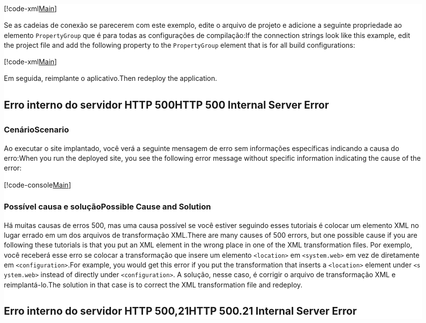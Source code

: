 [!code-xml[Main](deployment-to-a-hosting-provider-creating-and-installing-deployment-packages-12-of-12/samples/sample9.xml)]

<span data-ttu-id="5b74d-163">Se as cadeias de conexão se parecerem com este exemplo, edite o arquivo de projeto e adicione a seguinte propriedade ao elemento `PropertyGroup` que é para todas as configurações de compilação:</span><span class="sxs-lookup"><span data-stu-id="5b74d-163">If the connection strings look like this example, edit the project file and add the following property to the `PropertyGroup` element that is for all build configurations:</span></span>

[!code-xml[Main](deployment-to-a-hosting-provider-creating-and-installing-deployment-packages-12-of-12/samples/sample10.xml)]

<span data-ttu-id="5b74d-164">Em seguida, reimplante o aplicativo.</span><span class="sxs-lookup"><span data-stu-id="5b74d-164">Then redeploy the application.</span></span>

## <a name="http-500-internal-server-error"></a><span data-ttu-id="5b74d-165">Erro interno do servidor HTTP 500</span><span class="sxs-lookup"><span data-stu-id="5b74d-165">HTTP 500 Internal Server Error</span></span>

### <a name="scenario"></a><span data-ttu-id="5b74d-166">Cenário</span><span class="sxs-lookup"><span data-stu-id="5b74d-166">Scenario</span></span>

<span data-ttu-id="5b74d-167">Ao executar o site implantado, você verá a seguinte mensagem de erro sem informações específicas indicando a causa do erro:</span><span class="sxs-lookup"><span data-stu-id="5b74d-167">When you run the deployed site, you see the following error message without specific information indicating the cause of the error:</span></span>

[!code-console[Main](deployment-to-a-hosting-provider-creating-and-installing-deployment-packages-12-of-12/samples/sample11.cmd)]

### <a name="possible-cause-and-solution"></a><span data-ttu-id="5b74d-168">Possível causa e solução</span><span class="sxs-lookup"><span data-stu-id="5b74d-168">Possible Cause and Solution</span></span>

<span data-ttu-id="5b74d-169">Há muitas causas de erros 500, mas uma causa possível se você estiver seguindo esses tutoriais é colocar um elemento XML no lugar errado em um dos arquivos de transformação XML.</span><span class="sxs-lookup"><span data-stu-id="5b74d-169">There are many causes of 500 errors, but one possible cause if you are following these tutorials is that you put an XML element in the wrong place in one of the XML transformation files.</span></span> <span data-ttu-id="5b74d-170">Por exemplo, você receberá esse erro se colocar a transformação que insere um elemento `<location>` em `<system.web>` em vez de diretamente em `<configuration>`.</span><span class="sxs-lookup"><span data-stu-id="5b74d-170">For example, you would get this error if you put the transformation that inserts a `<location>` element under `<system.web>` instead of directly under `<configuration>`.</span></span> <span data-ttu-id="5b74d-171">A solução, nesse caso, é corrigir o arquivo de transformação XML e reimplantá-lo.</span><span class="sxs-lookup"><span data-stu-id="5b74d-171">The solution in that case is to correct the XML transformation file and redeploy.</span></span>

## <a name="http-50021-internal-server-error"></a><span data-ttu-id="5b74d-172">Erro interno do servidor HTTP 500,21</span><span class="sxs-lookup"><span data-stu-id="5b74d-172">HTTP 500.21 Internal Server Error</span></span>
